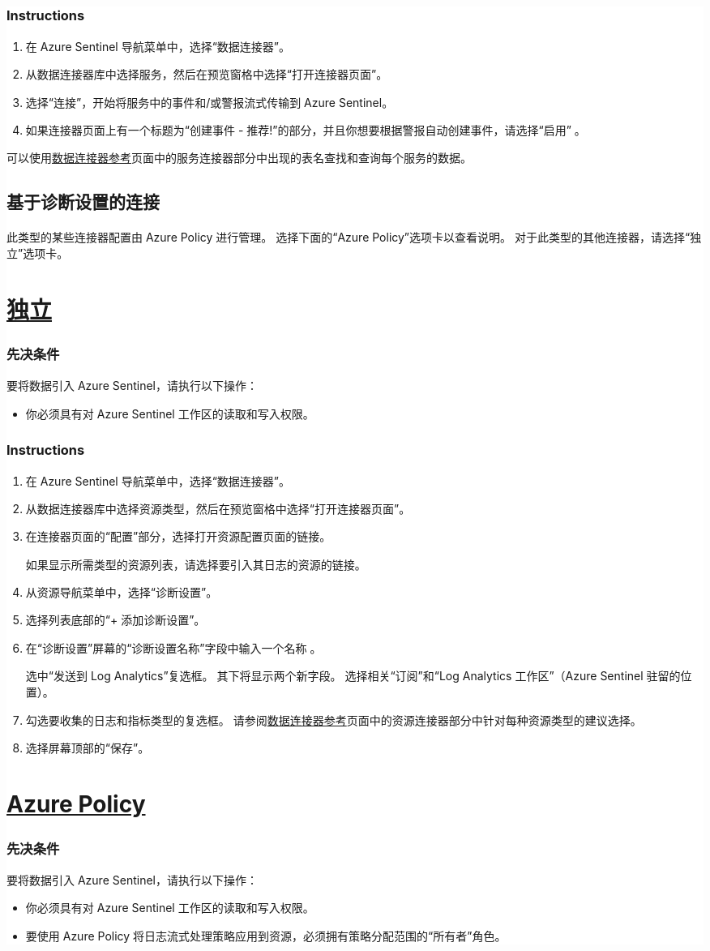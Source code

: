 ### <a name="instructions"></a>Instructions

1. 在 Azure Sentinel 导航菜单中，选择“数据连接器”。

1. 从数据连接器库中选择服务，然后在预览窗格中选择“打开连接器页面”。

1. 选择“连接”，开始将服务中的事件和/或警报流式传输到 Azure Sentinel。

1. 如果连接器页面上有一个标题为“创建事件 - 推荐!”的部分，并且你想要根据警报自动创建事件，请选择“启用” 。

可以使用[数据连接器参考](data-connectors-reference.md)页面中的服务连接器部分中出现的表名查找和查询每个服务的数据。

## <a name="diagnostic-settings-based-connections"></a>基于诊断设置的连接

此类型的某些连接器配置由 Azure Policy 进行管理。 选择下面的“Azure Policy”选项卡以查看说明。 对于此类型的其他连接器，请选择“独立”选项卡。

# <a name="standalone"></a>[独立](#tab/SA)

### <a name="prerequisites"></a>先决条件

要将数据引入 Azure Sentinel，请执行以下操作：

- 你必须具有对 Azure Sentinel 工作区的读取和写入权限。

### <a name="instructions"></a>Instructions

1. 在 Azure Sentinel 导航菜单中，选择“数据连接器”。

1. 从数据连接器库中选择资源类型，然后在预览窗格中选择“打开连接器页面”。

1. 在连接器页面的“配置”部分，选择打开资源配置页面的链接。

    如果显示所需类型的资源列表，请选择要引入其日志的资源的链接。

1. 从资源导航菜单中，选择“诊断设置”。

1. 选择列表底部的“+ 添加诊断设置”。

1. 在“诊断设置”屏幕的“诊断设置名称”字段中输入一个名称 。

    选中“发送到 Log Analytics”复选框。 其下将显示两个新字段。 选择相关“订阅”和“Log Analytics 工作区”（Azure Sentinel 驻留的位置）。

1. 勾选要收集的日志和指标类型的复选框。 请参阅[数据连接器参考](data-connectors-reference.md)页面中的资源连接器部分中针对每种资源类型的建议选择。

1. 选择屏幕顶部的“保存”。

# <a name="azure-policy"></a>[Azure Policy](#tab/AP)

### <a name="prerequisites"></a>先决条件

要将数据引入 Azure Sentinel，请执行以下操作：

- 你必须具有对 Azure Sentinel 工作区的读取和写入权限。

- 要使用 Azure Policy 将日志流式处理策略应用到资源，必须拥有策略分配范围的“所有者”角色。
